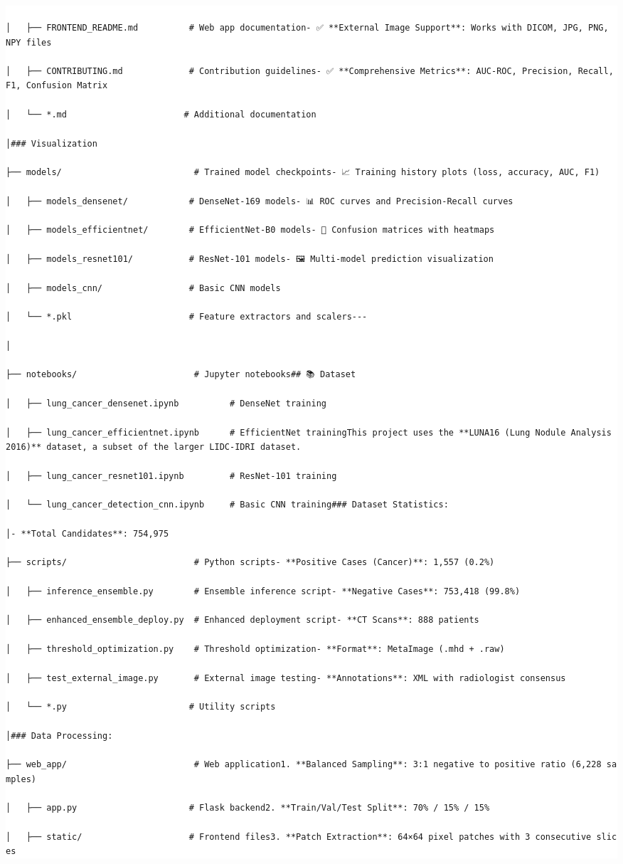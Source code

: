 ```This project tackles the critical challenge of early lung cancer detection using deep learning. By leveraging transfer learning on three powerful CNN architectures, the system achieves high accuracy in distinguishing between cancerous and non-cancerous lung nodules from CT scans.

│   ├── FRONTEND_README.md          # Web app documentation- ✅ **External Image Support**: Works with DICOM, JPG, PNG, NPY files

│   ├── CONTRIBUTING.md             # Contribution guidelines- ✅ **Comprehensive Metrics**: AUC-ROC, Precision, Recall, F1, Confusion Matrix

│   └── *.md                       # Additional documentation

│### Visualization

├── models/                          # Trained model checkpoints- 📈 Training history plots (loss, accuracy, AUC, F1)

│   ├── models_densenet/            # DenseNet-169 models- 📊 ROC curves and Precision-Recall curves

│   ├── models_efficientnet/        # EfficientNet-B0 models- 🎨 Confusion matrices with heatmaps

│   ├── models_resnet101/           # ResNet-101 models- 🖼️ Multi-model prediction visualization

│   ├── models_cnn/                 # Basic CNN models

│   └── *.pkl                       # Feature extractors and scalers---

│

├── notebooks/                       # Jupyter notebooks## 📚 Dataset

│   ├── lung_cancer_densenet.ipynb          # DenseNet training

│   ├── lung_cancer_efficientnet.ipynb      # EfficientNet trainingThis project uses the **LUNA16 (Lung Nodule Analysis 2016)** dataset, a subset of the larger LIDC-IDRI dataset.

│   ├── lung_cancer_resnet101.ipynb         # ResNet-101 training

│   └── lung_cancer_detection_cnn.ipynb     # Basic CNN training### Dataset Statistics:

│- **Total Candidates**: 754,975

├── scripts/                         # Python scripts- **Positive Cases (Cancer)**: 1,557 (0.2%)

│   ├── inference_ensemble.py        # Ensemble inference script- **Negative Cases**: 753,418 (99.8%)

│   ├── enhanced_ensemble_deploy.py  # Enhanced deployment script- **CT Scans**: 888 patients

│   ├── threshold_optimization.py    # Threshold optimization- **Format**: MetaImage (.mhd + .raw)

│   ├── test_external_image.py       # External image testing- **Annotations**: XML with radiologist consensus

│   └── *.py                        # Utility scripts

│### Data Processing:

├── web_app/                         # Web application1. **Balanced Sampling**: 3:1 negative to positive ratio (6,228 samples)

│   ├── app.py                      # Flask backend2. **Train/Val/Test Split**: 70% / 15% / 15%

│   ├── static/                     # Frontend files3. **Patch Extraction**: 64×64 pixel patches with 3 consecutive slices

```
